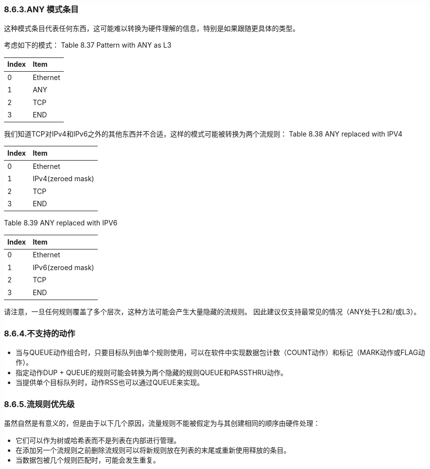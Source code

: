 ### 8.6.3.ANY 模式条目
这种模式条目代表任何东西，这可能难以转换为硬件理解的信息，特别是如果跟随更具体的类型。

考虑如下的模式：
Table 8.37 Pattern with ANY as L3

|Index|	Item|
|:----|:------|
|0	|Ethernet|
|1	|ANY	|num|	1|
|2	|TCP|
|3	|END|

我们知道TCP对IPv4和IPv6之外的其他东西并不合适，这样的模式可能被转换为两个流规则：
Table 8.38 ANY replaced with IPV4

|Index|	Item|
|:----|:------|
|0	|Ethernet          |  
|1	|IPv4(zeroed mask) |
|2	|TCP               |
|3	|END               |

Table 8.39 ANY replaced with IPV6

|Index|	Item|
|:----|:------|
|0	|Ethernet         |
|1	|IPv6(zeroed mask)|
|2	|TCP              |
|3	|END              |

请注意，一旦任何规则覆盖了多个层次，这种方法可能会产生大量隐藏的流规则。 因此建议仅支持最常见的情况（ANY处于L2和/或L3）。

### 8.6.4.不支持的动作
* 当与QUEUE动作组合时，只要目标队列由单个规则使用，可以在软件中实现数据包计数（COUNT动作）和标记（MARK动作或FLAG动作）。
* 指定动作DUP + QUEUE的规则可能会转换为两个隐藏的规则QUEUE和PASSTHRU动作。
* 当提供单个目标队列时，动作RSS也可以通过QUEUE来实现。

### 8.6.5.流规则优先级
虽然自然是有意义的，但是由于以下几个原因，流量规则不能被假定为与其创建相同的顺序由硬件处理：
* 它们可以作为树或哈希表而不是列表在内部进行管理。
* 在添加另一个流规则之前删除流规则可以将新规则放在列表的末尾或重新使用释放的条目。
* 当数据包被几个规则匹配时，可能会发生重复。
